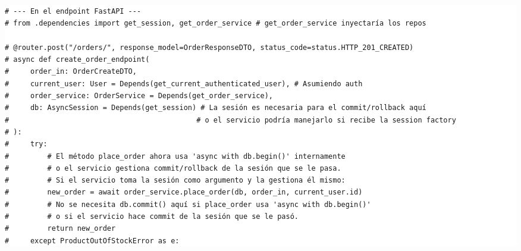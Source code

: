     # --- En el endpoint FastAPI ---
    # from .dependencies import get_session, get_order_service # get_order_service inyectaría los repos

    # @router.post("/orders/", response_model=OrderResponseDTO, status_code=status.HTTP_201_CREATED)
    # async def create_order_endpoint(
    #     order_in: OrderCreateDTO,
    #     current_user: User = Depends(get_current_authenticated_user), # Asumiendo auth
    #     order_service: OrderService = Depends(get_order_service),
    #     db: AsyncSession = Depends(get_session) # La sesión es necesaria para el commit/rollback aquí
    #                                            # o el servicio podría manejarlo si recibe la session factory
    # ):
    #     try:
    #         # El método place_order ahora usa 'async with db.begin()' internamente
    #         # o el servicio gestiona commit/rollback de la sesión que se le pasa.
    #         # Si el servicio toma la sesión como argumento y la gestiona él mismo:
    #         new_order = await order_service.place_order(db, order_in, current_user.id)
    #         # No se necesita db.commit() aquí si place_order usa 'async with db.begin()'
    #         # o si el servicio hace commit de la sesión que se le pasó.
    #         return new_order 
    #     except ProductOutOfStockError as e:
